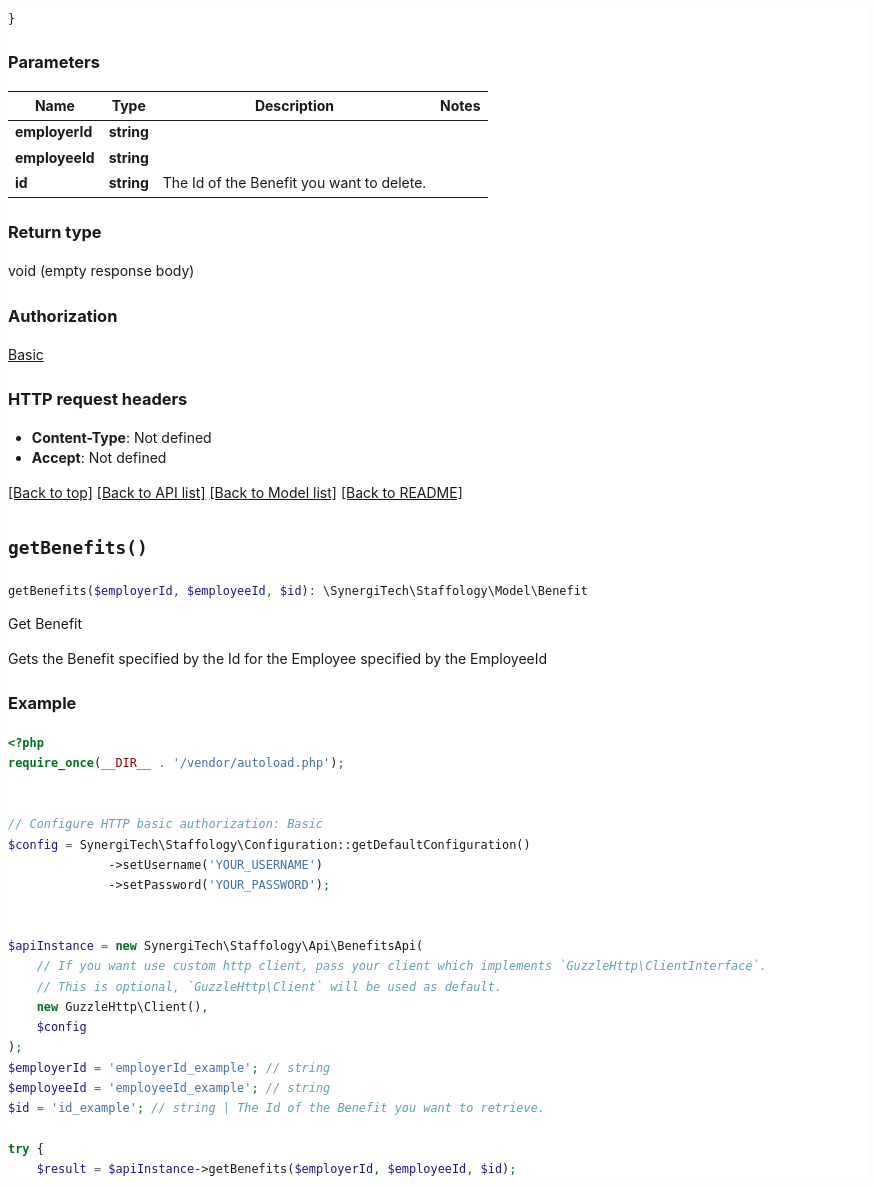 ```php
}
```

### Parameters

| Name | Type | Description  | Notes |
| ------------- | ------------- | ------------- | ------------- |
| **employerId** | **string**|  | |
| **employeeId** | **string**|  | |
| **id** | **string**| The Id of the Benefit you want to delete. | |

### Return type

void (empty response body)

### Authorization

[Basic](../../README.md#Basic)

### HTTP request headers

- **Content-Type**: Not defined
- **Accept**: Not defined

[[Back to top]](#) [[Back to API list]](../../README.md#endpoints)
[[Back to Model list]](../../README.md#models)
[[Back to README]](../../README.md)

## `getBenefits()`

```php
getBenefits($employerId, $employeeId, $id): \SynergiTech\Staffology\Model\Benefit
```

Get Benefit

Gets the Benefit specified by the Id for the Employee specified by the EmployeeId

### Example

```php
<?php
require_once(__DIR__ . '/vendor/autoload.php');


// Configure HTTP basic authorization: Basic
$config = SynergiTech\Staffology\Configuration::getDefaultConfiguration()
              ->setUsername('YOUR_USERNAME')
              ->setPassword('YOUR_PASSWORD');


$apiInstance = new SynergiTech\Staffology\Api\BenefitsApi(
    // If you want use custom http client, pass your client which implements `GuzzleHttp\ClientInterface`.
    // This is optional, `GuzzleHttp\Client` will be used as default.
    new GuzzleHttp\Client(),
    $config
);
$employerId = 'employerId_example'; // string
$employeeId = 'employeeId_example'; // string
$id = 'id_example'; // string | The Id of the Benefit you want to retrieve.

try {
    $result = $apiInstance->getBenefits($employerId, $employeeId, $id);
```